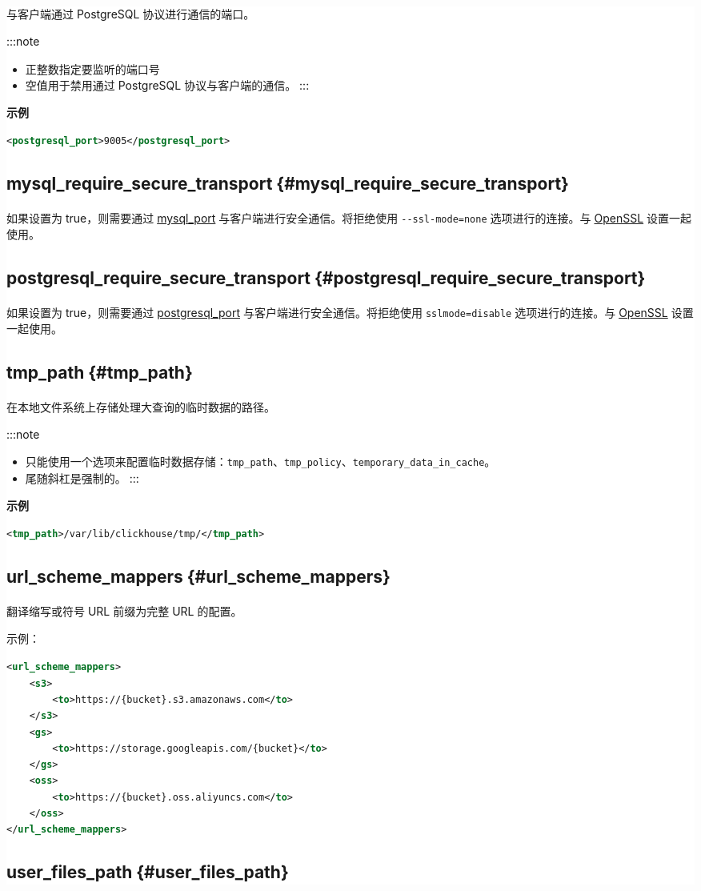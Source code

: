 与客户端通过 PostgreSQL 协议进行通信的端口。

:::note
- 正整数指定要监听的端口号
- 空值用于禁用通过 PostgreSQL 协议与客户端的通信。
:::

**示例**

```xml
<postgresql_port>9005</postgresql_port>
```
## mysql_require_secure_transport {#mysql_require_secure_transport}

如果设置为 true，则需要通过 [mysql_port](#mysql_port) 与客户端进行安全通信。将拒绝使用 `--ssl-mode=none` 选项进行的连接。与 [OpenSSL](#openssl) 设置一起使用。
## postgresql_require_secure_transport {#postgresql_require_secure_transport}

如果设置为 true，则需要通过 [postgresql_port](#postgresql_port) 与客户端进行安全通信。将拒绝使用 `sslmode=disable` 选项进行的连接。与 [OpenSSL](#openssl) 设置一起使用。
## tmp_path {#tmp_path}

在本地文件系统上存储处理大查询的临时数据的路径。

:::note
- 只能使用一个选项来配置临时数据存储：`tmp_path`、`tmp_policy`、`temporary_data_in_cache`。
- 尾随斜杠是强制的。
:::

**示例**

```xml
<tmp_path>/var/lib/clickhouse/tmp/</tmp_path>
```
## url_scheme_mappers {#url_scheme_mappers}

翻译缩写或符号 URL 前缀为完整 URL 的配置。

示例：

```xml
<url_scheme_mappers>
    <s3>
        <to>https://{bucket}.s3.amazonaws.com</to>
    </s3>
    <gs>
        <to>https://storage.googleapis.com/{bucket}</to>
    </gs>
    <oss>
        <to>https://{bucket}.oss.aliyuncs.com</to>
    </oss>
</url_scheme_mappers>
```
## user_files_path {#user_files_path}
